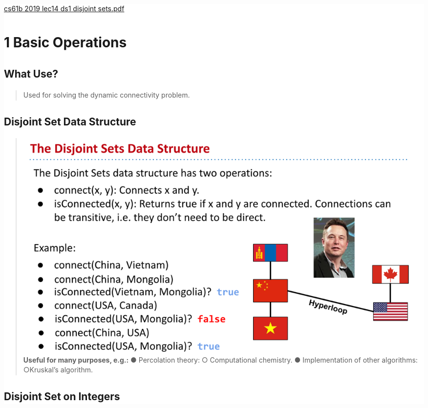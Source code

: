 [cs61b 2019 lec14 ds1 disjoint sets.pdf](https://www.yuque.com/attachments/yuque/0/2023/pdf/12393765/1675587758529-101d5dec-8711-4091-b170-108fced3f265.pdf)
# 1 Basic Operations
## What Use?
> Used for solving the dynamic connectivity problem.


## Disjoint Set Data Structure
> ![image.png](./Disjoint_Set_Lectures_Readings.assets/20230302_0951292892.png)
> **Useful for many purposes, e.g.:**
> ● Percolation theory:
> ○ Computational chemistry.
> ● Implementation of other algorithms:
> ○Kruskal’s algorithm.



## Disjoint Set on Integers